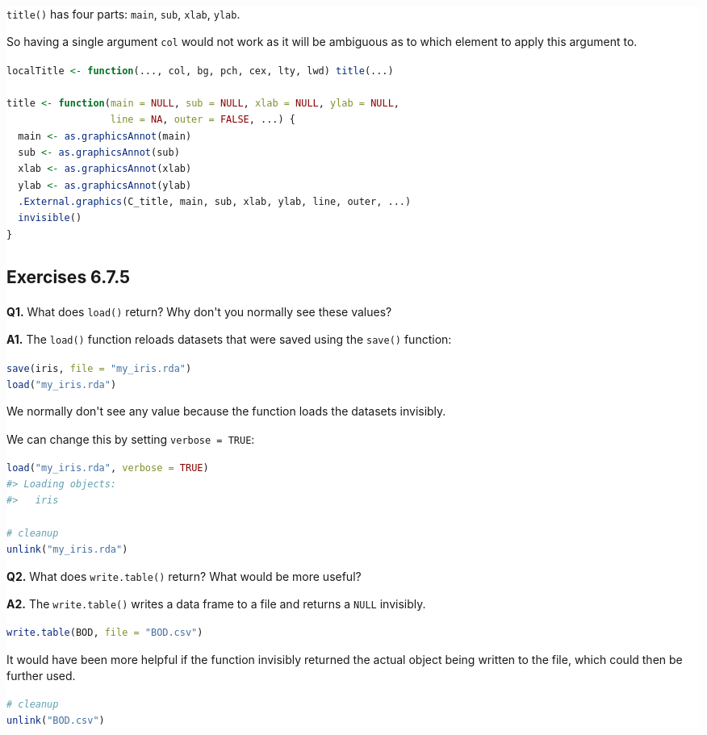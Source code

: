 `title()` has four parts: `main`, `sub`, `xlab`, `ylab`.

So having a single argument `col` would not work as it will be ambiguous as to which element to apply this argument to.


```r
localTitle <- function(..., col, bg, pch, cex, lty, lwd) title(...)

title <- function(main = NULL, sub = NULL, xlab = NULL, ylab = NULL,
                  line = NA, outer = FALSE, ...) {
  main <- as.graphicsAnnot(main)
  sub <- as.graphicsAnnot(sub)
  xlab <- as.graphicsAnnot(xlab)
  ylab <- as.graphicsAnnot(ylab)
  .External.graphics(C_title, main, sub, xlab, ylab, line, outer, ...)
  invisible()
}
```

## Exercises 6.7.5

**Q1.** What does `load()` return? Why don't you normally see these values?

**A1.** The `load()` function reloads datasets that were saved using the `save()` function:


```r
save(iris, file = "my_iris.rda")
load("my_iris.rda")
```

We normally don't see any value because the function loads the datasets invisibly.

We can change this by setting `verbose = TRUE`:


```r
load("my_iris.rda", verbose = TRUE)
#> Loading objects:
#>   iris

# cleanup
unlink("my_iris.rda")
```

**Q2.** What does `write.table()` return? What would be more useful?

**A2.** The `write.table()` writes a data frame to a file and returns a `NULL` invisibly.


```r
write.table(BOD, file = "BOD.csv")
```

It would have been more helpful if the function invisibly returned the actual object being written to the file, which could then be further used.


```r
# cleanup
unlink("BOD.csv")
```
